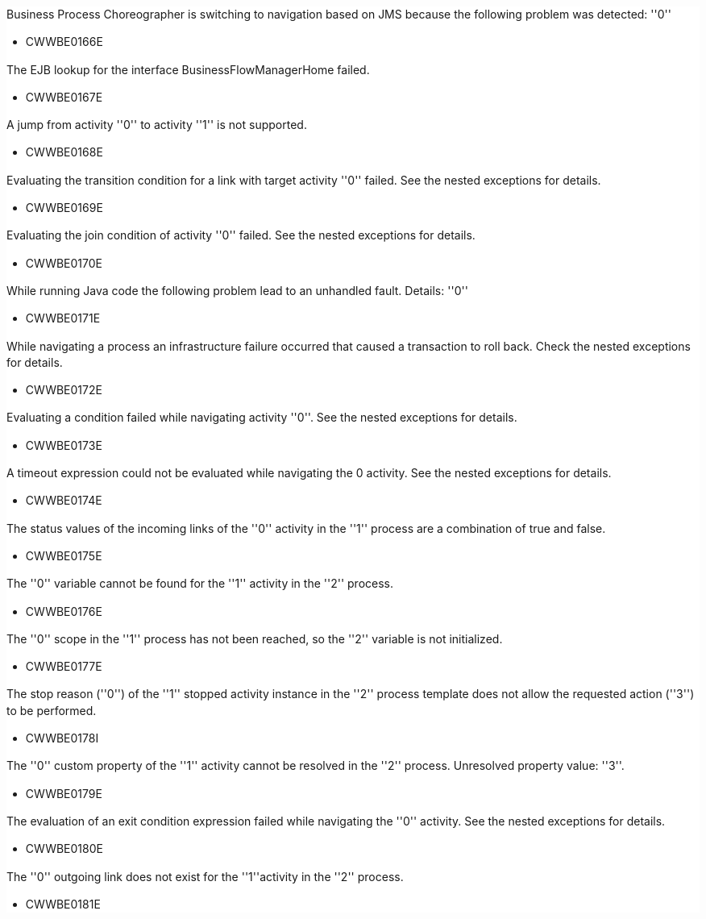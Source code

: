 Business Process Choreographer is switching to navigation based on JMS because the following problem was detected: ''0''
- CWWBE0166E

The EJB lookup for the interface BusinessFlowManagerHome failed.
- CWWBE0167E

A jump from activity ''0'' to activity ''1'' is not supported.
- CWWBE0168E

Evaluating the transition condition for a link with target activity ''0'' failed. See the nested exceptions for details.
- CWWBE0169E

Evaluating the join condition of activity ''0'' failed. See the nested exceptions for details.
- CWWBE0170E

While running Java code the following problem lead to an unhandled fault. Details:   ''0''
- CWWBE0171E

While navigating a process an infrastructure failure occurred that caused a transaction to roll back. Check the nested exceptions for details.
- CWWBE0172E

Evaluating a condition failed while navigating activity ''0''. See the nested exceptions for details.
- CWWBE0173E

A timeout expression could not be evaluated while navigating the 0 activity. See the nested exceptions for details.
- CWWBE0174E

The status values of the incoming links of the ''0'' activity in the ''1'' process are a combination of true and false.
- CWWBE0175E

The ''0'' variable cannot be found for the ''1'' activity in the ''2'' process.
- CWWBE0176E

The ''0'' scope in the ''1'' process has not been reached, so the ''2'' variable is not initialized.
- CWWBE0177E

The stop reason (''0'') of the ''1'' stopped activity instance in the ''2'' process template does not allow the requested action (''3'') to be performed.
- CWWBE0178I

The ''0'' custom property of the ''1'' activity cannot be resolved in the ''2'' process. Unresolved property value: ''3''.
- CWWBE0179E

The evaluation of an exit condition expression failed while navigating the ''0'' activity. See the nested exceptions for details.
- CWWBE0180E

The ''0'' outgoing link does not exist for the  ''1''activity in the  ''2'' process.
- CWWBE0181E
